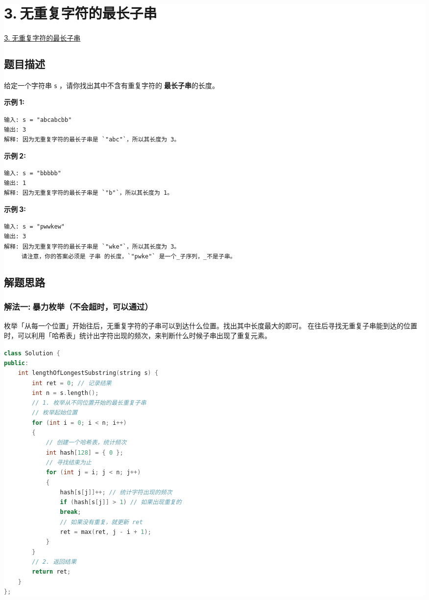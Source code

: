 


# 3. 无重复字符的最长子串
[3. 无重复字符的最长子串](https://leetcode.cn/problems/longest-substring-without-repeating-characters/)

## 题目描述
给定一个字符串 `s` ，请你找出其中不含有重复字符的 **最长子串**的长度。

**示例 1:**
```
输入: s = "abcabcbb"
输出: 3 
解释: 因为无重复字符的最长子串是 `"abc"`，所以其长度为 3。
```



**示例 2:**
```
输入: s = "bbbbb"
输出: 1
解释: 因为无重复字符的最长子串是 `"b"`，所以其长度为 1。
```



**示例 3:**
```
输入: s = "pwwkew"
输出: 3
解释: 因为无重复字符的最长子串是 `"wke"`，所以其长度为 3。
     请注意，你的答案必须是 子串 的长度，`"pwke"` 是一个_子序列，_不是子串。
```

## 解题思路
### 解法一: 暴力枚举（不会超时，可以通过）
枚举「从每一个位置」开始往后，无重复字符的子串可以到达什么位置。找出其中长度最大的即可。
在往后寻找无重复子串能到达的位置时，可以利用「哈希表」统计出字符出现的频次，来判断什么时候子串出现了重复元素。

```cpp
class Solution {
public:
	int lengthOfLongestSubstring(string s) {
		int ret = 0; // 记录结果
		int n = s.length();
		// 1. 枚举从不同位置开始的最长重复子串
		// 枚举起始位置
		for (int i = 0; i < n; i++)
		{
			// 创建一个哈希表，统计频次
			int hash[128] = { 0 };
			// 寻找结束为止
			for (int j = i; j < n; j++)
			{
				hash[s[j]]++; // 统计字符出现的频次
				if (hash[s[j]] > 1) // 如果出现重复的
				break;
				// 如果没有重复，就更新 ret
				ret = max(ret, j - i + 1);
			}
		}
		// 2. 返回结果
		return ret;
	}
};
```